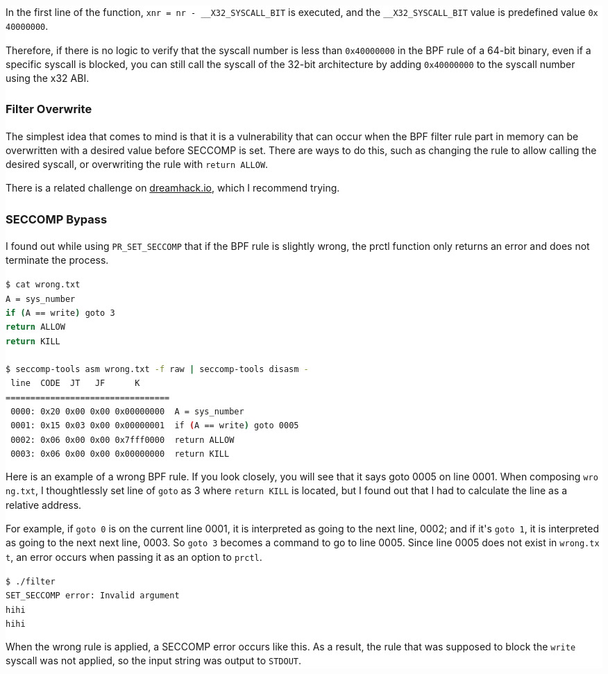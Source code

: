 In the first line of the function, `xnr = nr - __X32_SYSCALL_BIT` is executed, and the `__X32_SYSCALL_BIT` value is predefined value `0x40000000`.

Therefore, if there is no logic to verify that the syscall number is less than `0x40000000` in the BPF rule of a 64-bit binary, even if a specific syscall is blocked, you can still call the syscall of the 32-bit architecture by adding `0x40000000` to the syscall number using the x32 ABI.

### Filter Overwrite
The simplest idea that comes to mind is that it is a vulnerability that can occur when the BPF filter rule part in memory can be overwritten with a desired value before SECCOMP is set. There are ways to do this, such as changing the rule to allow calling the desired syscall, or overwriting the rule with `return ALLOW`.

There is a related challenge on [dreamhack.io](https://dreamhack.io), which I recommend trying.

### SECCOMP Bypass
I found out while using `PR_SET_SECCOMP` that if the BPF rule is slightly wrong, the prctl function only returns an error and does not terminate the process.

``` bash
$ cat wrong.txt
A = sys_number
if (A == write) goto 3
return ALLOW
return KILL

$ seccomp-tools asm wrong.txt -f raw | seccomp-tools disasm -
 line  CODE  JT   JF      K
=================================
 0000: 0x20 0x00 0x00 0x00000000  A = sys_number
 0001: 0x15 0x03 0x00 0x00000001  if (A == write) goto 0005
 0002: 0x06 0x00 0x00 0x7fff0000  return ALLOW
 0003: 0x06 0x00 0x00 0x00000000  return KILL
```

Here is an example of a wrong BPF rule. If you look closely, you will see that it says goto 0005 on line 0001.
When composing `wrong.txt`, I thoughtlessly set line of `goto` as 3 where `return KILL` is located, but I found out that I had to calculate the line as a relative address.

For example, if `goto 0` is on the current line 0001, it is interpreted as going to the next line, 0002; and if it's `goto 1`, it is interpreted as going to the next next line, 0003. So `goto 3` becomes a command to go to line 0005.
Since line 0005 does not exist in `wrong.txt`, an error occurs when passing it as an option to `prctl`.

``` bash
$ ./filter
SET_SECCOMP error: Invalid argument
hihi
hihi
```

When the wrong rule is applied, a SECCOMP error occurs like this.
As a result, the rule that was supposed to block the `write` syscall was not applied, so the input string was output to `STDOUT`.
